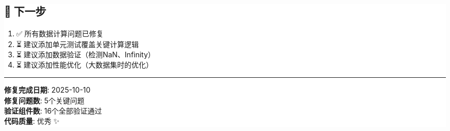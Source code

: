 
## 🎯 下一步

1. ✅ 所有数据计算问题已修复
2. ⏳ 建议添加单元测试覆盖关键计算逻辑
3. ⏳ 建议添加数据验证（检测NaN、Infinity）
4. ⏳ 建议添加性能优化（大数据集时的优化）

---

**修复完成日期**: 2025-10-10  
**修复问题数**: 5个关键问题  
**验证组件数**: 16个全部验证通过  
**代码质量**: 优秀 ✨

